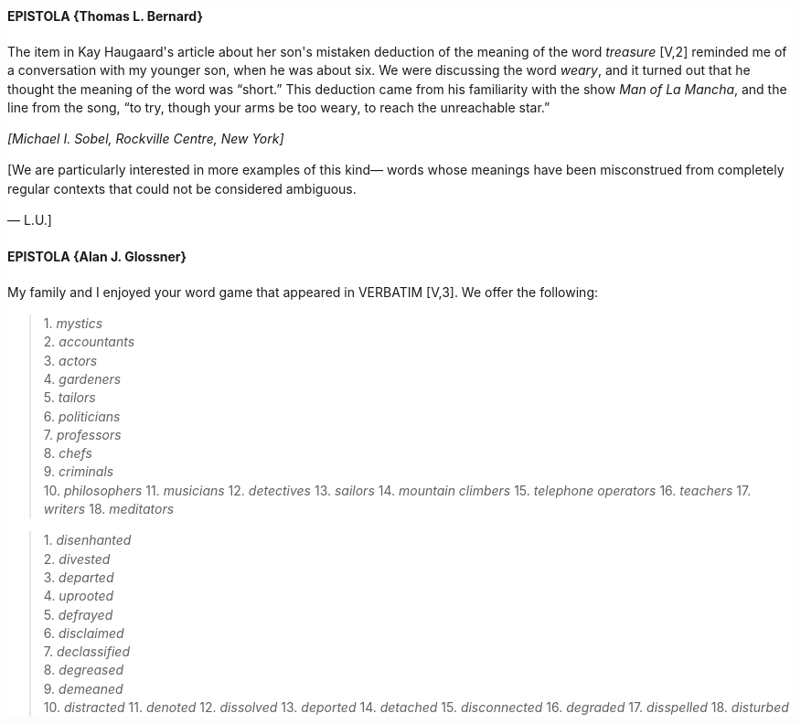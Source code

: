 
#### EPISTOLA {Thomas L. Bernard}

The item in Kay Haugaard's article about her son's
mistaken deduction of the meaning of the word *treasure* [V,2]
reminded me of a conversation with my younger son, when
he was about six.  We were discussing the word *weary*, and it
turned out that he thought the meaning of the word was
&ldquo;short.&rdquo;  This deduction came from his familiarity with the
show *Man of La Mancha*, and the line from the song, &ldquo;to try,
though your arms be too weary, to reach the unreachable
star.&rdquo;

*[Michael I. Sobel, Rockville Centre, New York]*

[We are particularly interested in more examples of this kind—
words whose meanings have been misconstrued from completely
regular contexts that could not be considered ambiguous.

— L.U.]


#### EPISTOLA {Alan J. Glossner}

My family and I enjoyed your word game that appeared
in VERBATIM [V,3].  We offer the following:

>1\.  *mystics*       
>2\.  *accountants*   
>3\.  *actors*        
>4\.  *gardeners*     
>5\.  *tailors*                                    
>6\.  *politicians*                                
>7\.  *professors*    
>8\.  *chefs*         
>9\.  *criminals*     
>10\.  *philosophers*
>11\.  *musicians*
>12\.  *detectives*
>13\.  *sailors*
>14\.  *mountain climbers*
>15\.  *telephone operators*
>16\.  *teachers*
>17\.  *writers*
>18\.  *meditators*

>1\.  *disenhanted*    
>2\.  *divested*       
>3\.  *departed*       
>4\.  *uprooted*       
>5\.  *defrayed*       
>6\.  *disclaimed*     
>7\.  *declassified*   
>8\.  *degreased*      
>9\.  *demeaned*       
>10\.  *distracted*
>11\.  *denoted*
>12\.  *dissolved*
>13\.  *deported*
>14\.  *detached*
>15\.  *disconnected*
>16\.  *degraded*
>17\.  *disspelled*
>18\.  *disturbed*


[^a1]: Brent Berlin and Paul Kay, *Basic Color Terms: Their Universality
[^a2]: Ibid., pp. 35-36.
[^a3]: Ibid., pp. 2-4.